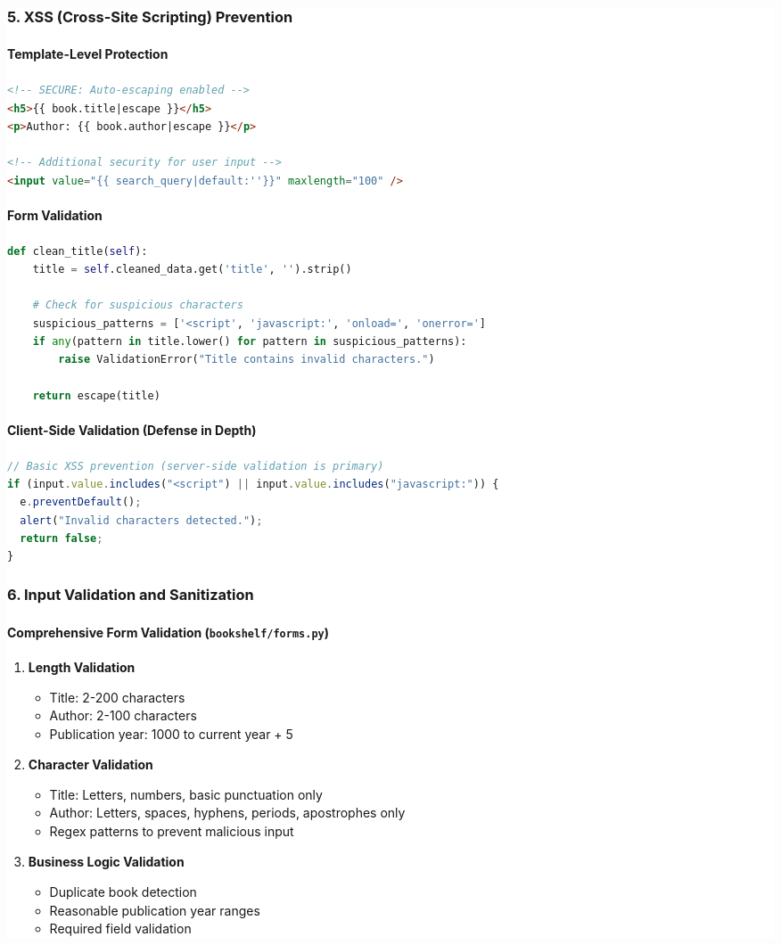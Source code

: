 ### 5. XSS (Cross-Site Scripting) Prevention

#### Template-Level Protection

```html
<!-- SECURE: Auto-escaping enabled -->
<h5>{{ book.title|escape }}</h5>
<p>Author: {{ book.author|escape }}</p>

<!-- Additional security for user input -->
<input value="{{ search_query|default:''}}" maxlength="100" />
```

#### Form Validation

```python
def clean_title(self):
    title = self.cleaned_data.get('title', '').strip()

    # Check for suspicious characters
    suspicious_patterns = ['<script', 'javascript:', 'onload=', 'onerror=']
    if any(pattern in title.lower() for pattern in suspicious_patterns):
        raise ValidationError("Title contains invalid characters.")

    return escape(title)
```

#### Client-Side Validation (Defense in Depth)

```javascript
// Basic XSS prevention (server-side validation is primary)
if (input.value.includes("<script") || input.value.includes("javascript:")) {
  e.preventDefault();
  alert("Invalid characters detected.");
  return false;
}
```

### 6. Input Validation and Sanitization

#### Comprehensive Form Validation (`bookshelf/forms.py`)

1. **Length Validation**

   - Title: 2-200 characters
   - Author: 2-100 characters
   - Publication year: 1000 to current year + 5

2. **Character Validation**

   - Title: Letters, numbers, basic punctuation only
   - Author: Letters, spaces, hyphens, periods, apostrophes only
   - Regex patterns to prevent malicious input

3. **Business Logic Validation**
   - Duplicate book detection
   - Reasonable publication year ranges
   - Required field validation
